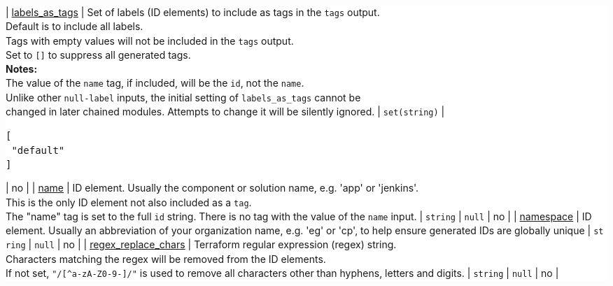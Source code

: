 | <a name="input_labels_as_tags"></a> [labels_as_tags](#input_labels_as_tags)                                                             | Set of labels (ID elements) to include as tags in the `tags` output.<br>Default is to include all labels.<br>Tags with empty values will not be included in the `tags` output.<br>Set to `[]` to suppress all generated tags.<br>**Notes:**<br> The value of the `name` tag, if included, will be the `id`, not the `name`.<br> Unlike other `null-label` inputs, the initial setting of `labels_as_tags` cannot be<br> changed in later chained modules. Attempts to change it will be silently ignored.                                                                                                                                                            | `set(string)`  | <pre>[<br> "default"<br>]</pre>                                                                                                                                                                                                                                                                                                                                                                                                                                   |    no    |
| <a name="input_name"></a> [name](#input_name)                                                                                           | ID element. Usually the component or solution name, e.g. 'app' or 'jenkins'.<br>This is the only ID element not also included as a `tag`.<br>The "name" tag is set to the full `id` string. There is no tag with the value of the `name` input.                                                                                                                                                                                                                                                                                                                                                                                                                      | `string`       | `null`                                                                                                                                                                                                                                                                                                                                                                                                                                                            |    no    |
| <a name="input_namespace"></a> [namespace](#input_namespace)                                                                            | ID element. Usually an abbreviation of your organization name, e.g. 'eg' or 'cp', to help ensure generated IDs are globally unique                                                                                                                                                                                                                                                                                                                                                                                                                                                                                                                                   | `string`       | `null`                                                                                                                                                                                                                                                                                                                                                                                                                                                            |    no    |
| <a name="input_regex_replace_chars"></a> [regex_replace_chars](#input_regex_replace_chars)                                              | Terraform regular expression (regex) string.<br>Characters matching the regex will be removed from the ID elements.<br>If not set, `"/[^a-zA-Z0-9-]/"` is used to remove all characters other than hyphens, letters and digits.                                                                                                                                                                                                                                                                                                                                                                                                                                      | `string`       | `null`                                                                                                                                                                                                                                                                                                                                                                                                                                                            |    no    |